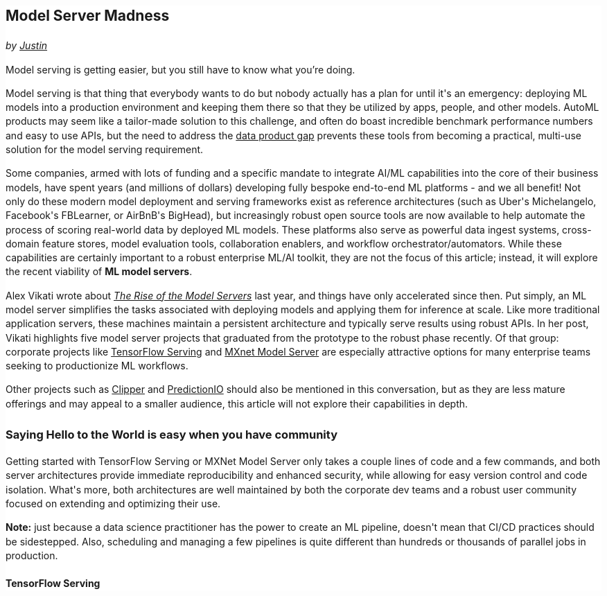 
## Model Server Madness

_by [Justin](https://twitter.com/JustinJDN)_

Model serving is getting easier, but you still have to know what you’re doing.  

Model serving is that thing that everybody wants to do but nobody actually has a plan for until it's an emergency: deploying ML models into a production environment and keeping them there so that they be utilized by apps, people, and other models. AutoML products may seem like a tailor-made solution to this challenge, and often do boast incredible benchmark performance numbers and easy to use APIs, but the need to address the [data product gap](https://www.slideshare.net/cloudera/demystifying-ml-ai-96567346) prevents these tools from becoming a practical, multi-use solution for the model serving requirement. 

Some companies, armed with lots of funding and a specific mandate to integrate AI/ML capabilities into the core of their business models, have spent years (and millions of dollars) developing fully bespoke end-to-end ML platforms - and we all benefit!  Not only do these modern model deployment and serving frameworks exist as reference architectures (such as Uber's Michelangelo, Facebook's FBLearner, or AirBnB's BigHead), but increasingly robust open source tools are now available to help automate the process of scoring real-world data by deployed ML models.  These platforms also serve as powerful data ingest systems, cross-domain feature stores, model evaluation tools, collaboration enablers, and workflow orchestrator/automators.  While these capabilities are certainly important to a robust enterprise ML/AI toolkit, they are not the focus of this article;  instead, it will explore the recent viability of **ML model servers**.   

Alex Vikati wrote about [*The Rise of the Model Servers*](https://medium.com/@vikati/the-rise-of-the-model-servers-9395522b6c58) last year, and things have only accelerated since then.  Put simply, an ML model server simplifies the tasks associated with deploying models and applying them for inference at scale.  Like more traditional application servers, these machines maintain a persistent architecture and typically serve results using robust APIs.  In her post, Vikati highlights five model server projects that graduated from the prototype to the robust phase recently.  Of that group: corporate projects like [TensorFlow Serving](https://www.tensorflow.org/serving/) and [MXnet Model Server](https://aws.amazon.com/blogs/machine-learning/introducing-model-server-for-apache-mxnet/) are especially attractive options for many enterprise teams seeking to productionize ML workflows.  

Other projects such as [Clipper](http://clipper.ai/) and [PredictionIO](https://predictionio.apache.org/) should also be mentioned in this conversation, but as they are less mature offerings and may appeal to a smaller audience, this article will not explore their capabilities in depth.

### Saying Hello to the World is easy when you have community

Getting started with TensorFlow Serving or MXNet Model Server only takes a couple lines of code and a few commands, and both server architectures provide immediate reproducibility and enhanced security, while allowing for easy version control and code isolation.  What's more, both architectures are well maintained by both the corporate dev teams and a robust user community focused on extending and optimizing their use.

 **Note:** just because a data science practitioner has the power to create an ML pipeline, doesn't mean that CI/CD practices should be sidestepped.  Also, scheduling and managing a few pipelines is quite different than hundreds or thousands of parallel jobs in production.

#### TensorFlow Serving
